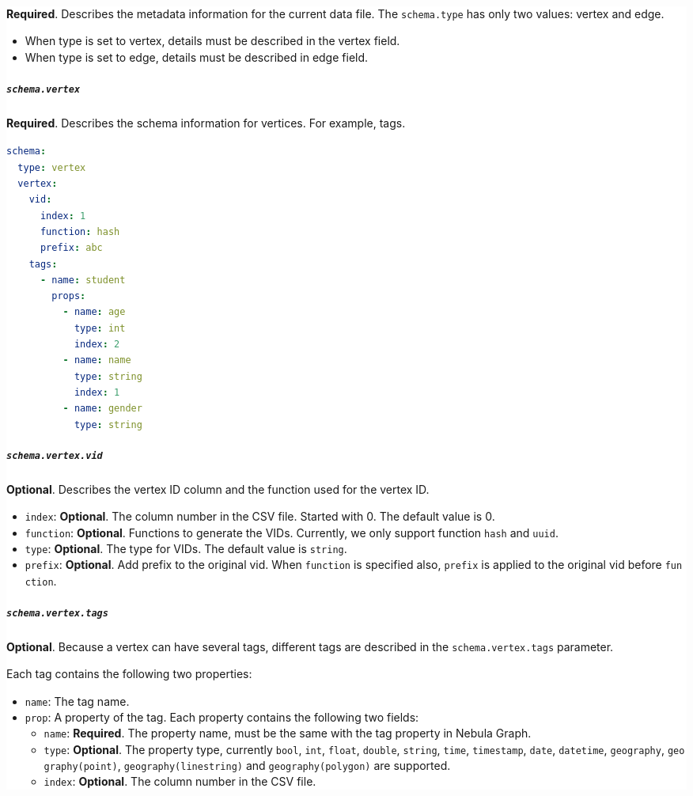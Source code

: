 **Required**. Describes the metadata information for the current data file. The `schema.type` has only two values: vertex and edge.

* When type is set to vertex, details must be described in the vertex field.
* When type is set to edge, details must be described in edge field.

##### `schema.vertex`

**Required**. Describes the schema information for vertices. For example, tags.

```yaml
schema:
  type: vertex
  vertex:
    vid:
      index: 1
      function: hash
      prefix: abc
    tags:
      - name: student
        props:
          - name: age
            type: int
            index: 2
          - name: name
            type: string
            index: 1
          - name: gender
            type: string
```

##### `schema.vertex.vid`

**Optional**. Describes the vertex ID column and the function used for the vertex ID.

* `index`: **Optional**. The column number in the CSV file. Started with 0. The default value is 0.
* `function`: **Optional**. Functions to generate the VIDs. Currently, we only support function `hash` and `uuid`.
* `type`: **Optional**. The type for VIDs. The default value is `string`.
* `prefix`: **Optional**. Add prefix to the original vid. When `function` is specified also, `prefix` is applied to the original vid before `function`.

##### `schema.vertex.tags`

**Optional**. Because a vertex can have several tags, different tags are described in the `schema.vertex.tags` parameter.

Each tag contains the following two properties:

* `name`: The tag name.
* `prop`: A property of the tag. Each property contains the following two fields:
  * `name`: **Required**. The property name, must be the same with the tag property in Nebula Graph.
  * `type`: **Optional**. The property type, currently  `bool`, `int`, `float`, `double`, `string`, `time`, `timestamp`, `date`, `datetime`, `geography`, `geography(point)`, `geography(linestring)` and `geography(polygon)` are supported.
  * `index`: **Optional**. The column number in the CSV file.
